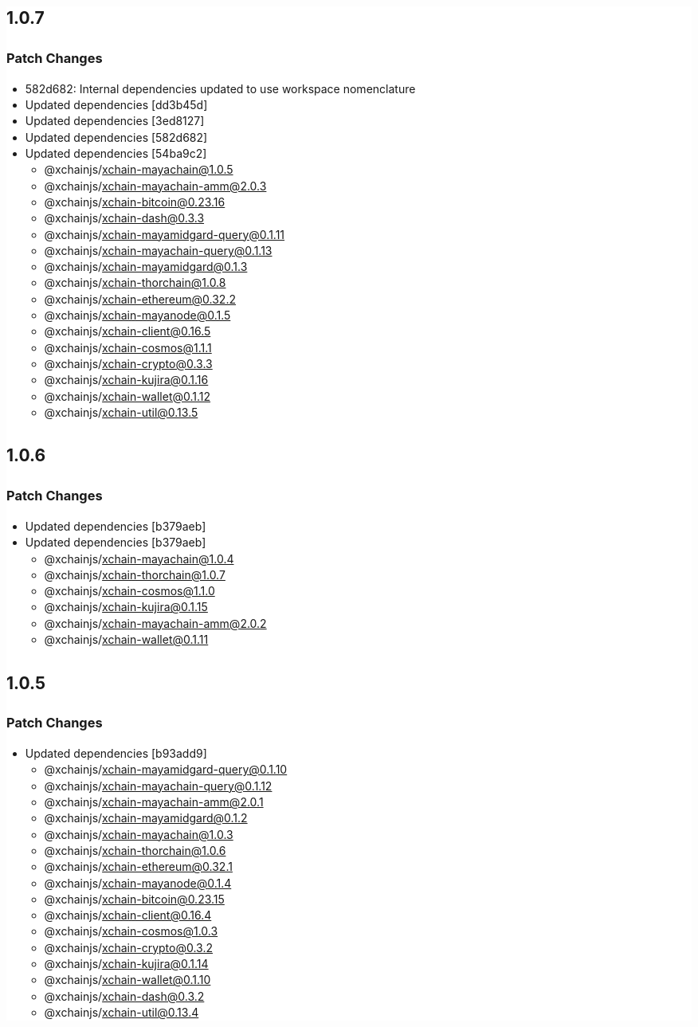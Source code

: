 ## 1.0.7

### Patch Changes

- 582d682: Internal dependencies updated to use workspace nomenclature
- Updated dependencies [dd3b45d]
- Updated dependencies [3ed8127]
- Updated dependencies [582d682]
- Updated dependencies [54ba9c2]
  - @xchainjs/xchain-mayachain@1.0.5
  - @xchainjs/xchain-mayachain-amm@2.0.3
  - @xchainjs/xchain-bitcoin@0.23.16
  - @xchainjs/xchain-dash@0.3.3
  - @xchainjs/xchain-mayamidgard-query@0.1.11
  - @xchainjs/xchain-mayachain-query@0.1.13
  - @xchainjs/xchain-mayamidgard@0.1.3
  - @xchainjs/xchain-thorchain@1.0.8
  - @xchainjs/xchain-ethereum@0.32.2
  - @xchainjs/xchain-mayanode@0.1.5
  - @xchainjs/xchain-client@0.16.5
  - @xchainjs/xchain-cosmos@1.1.1
  - @xchainjs/xchain-crypto@0.3.3
  - @xchainjs/xchain-kujira@0.1.16
  - @xchainjs/xchain-wallet@0.1.12
  - @xchainjs/xchain-util@0.13.5

## 1.0.6

### Patch Changes

- Updated dependencies [b379aeb]
- Updated dependencies [b379aeb]
  - @xchainjs/xchain-mayachain@1.0.4
  - @xchainjs/xchain-thorchain@1.0.7
  - @xchainjs/xchain-cosmos@1.1.0
  - @xchainjs/xchain-kujira@0.1.15
  - @xchainjs/xchain-mayachain-amm@2.0.2
  - @xchainjs/xchain-wallet@0.1.11

## 1.0.5

### Patch Changes

- Updated dependencies [b93add9]
  - @xchainjs/xchain-mayamidgard-query@0.1.10
  - @xchainjs/xchain-mayachain-query@0.1.12
  - @xchainjs/xchain-mayachain-amm@2.0.1
  - @xchainjs/xchain-mayamidgard@0.1.2
  - @xchainjs/xchain-mayachain@1.0.3
  - @xchainjs/xchain-thorchain@1.0.6
  - @xchainjs/xchain-ethereum@0.32.1
  - @xchainjs/xchain-mayanode@0.1.4
  - @xchainjs/xchain-bitcoin@0.23.15
  - @xchainjs/xchain-client@0.16.4
  - @xchainjs/xchain-cosmos@1.0.3
  - @xchainjs/xchain-crypto@0.3.2
  - @xchainjs/xchain-kujira@0.1.14
  - @xchainjs/xchain-wallet@0.1.10
  - @xchainjs/xchain-dash@0.3.2
  - @xchainjs/xchain-util@0.13.4
